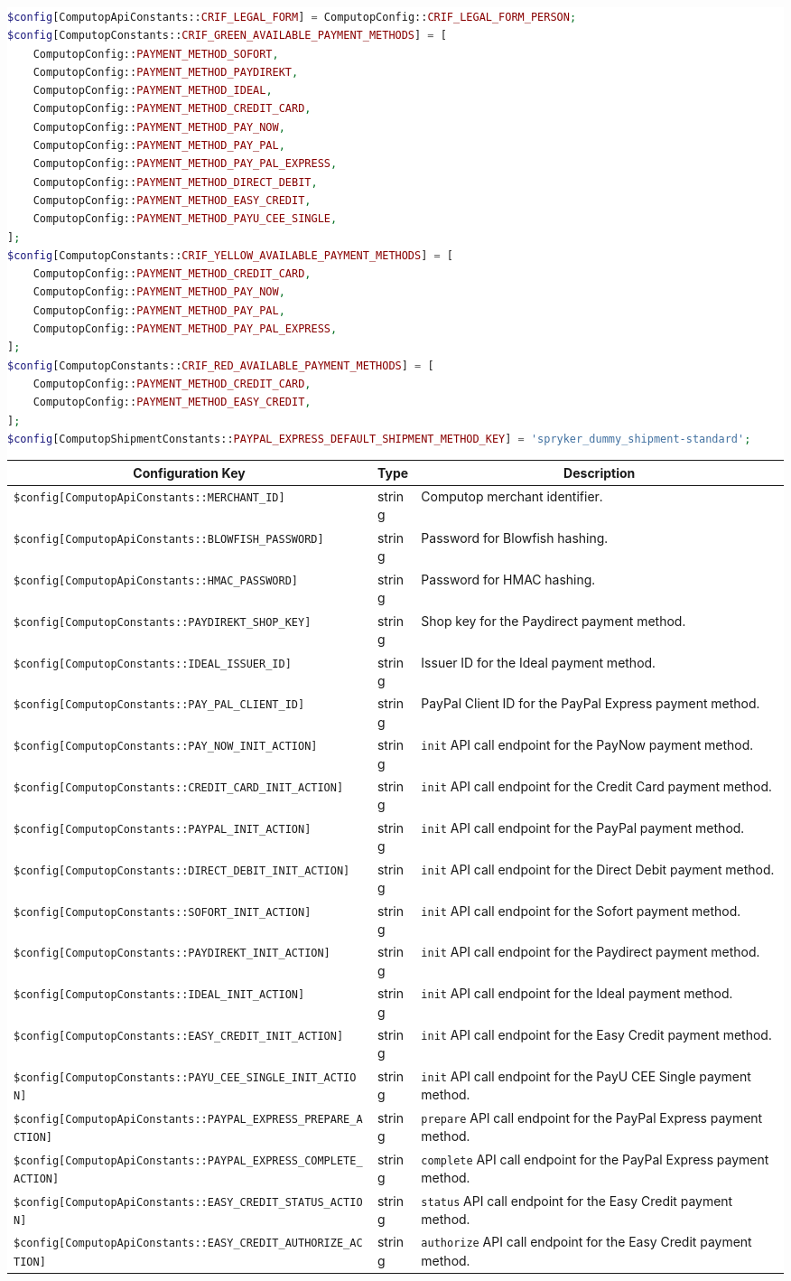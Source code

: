 ```PHP
$config[ComputopApiConstants::CRIF_LEGAL_FORM] = ComputopConfig::CRIF_LEGAL_FORM_PERSON;
$config[ComputopConstants::CRIF_GREEN_AVAILABLE_PAYMENT_METHODS] = [
    ComputopConfig::PAYMENT_METHOD_SOFORT,
    ComputopConfig::PAYMENT_METHOD_PAYDIREKT,
    ComputopConfig::PAYMENT_METHOD_IDEAL,
    ComputopConfig::PAYMENT_METHOD_CREDIT_CARD,
    ComputopConfig::PAYMENT_METHOD_PAY_NOW,
    ComputopConfig::PAYMENT_METHOD_PAY_PAL,
    ComputopConfig::PAYMENT_METHOD_PAY_PAL_EXPRESS,
    ComputopConfig::PAYMENT_METHOD_DIRECT_DEBIT,
    ComputopConfig::PAYMENT_METHOD_EASY_CREDIT,
    ComputopConfig::PAYMENT_METHOD_PAYU_CEE_SINGLE,
];
$config[ComputopConstants::CRIF_YELLOW_AVAILABLE_PAYMENT_METHODS] = [
    ComputopConfig::PAYMENT_METHOD_CREDIT_CARD,
    ComputopConfig::PAYMENT_METHOD_PAY_NOW,
    ComputopConfig::PAYMENT_METHOD_PAY_PAL,
    ComputopConfig::PAYMENT_METHOD_PAY_PAL_EXPRESS,
];
$config[ComputopConstants::CRIF_RED_AVAILABLE_PAYMENT_METHODS] = [
    ComputopConfig::PAYMENT_METHOD_CREDIT_CARD,
    ComputopConfig::PAYMENT_METHOD_EASY_CREDIT,
];
$config[ComputopShipmentConstants::PAYPAL_EXPRESS_DEFAULT_SHIPMENT_METHOD_KEY] = 'spryker_dummy_shipment-standard';
```

</details>

| Configuration Key | Type | Description |
| --- | --- | --- |
| `$config[ComputopApiConstants::MERCHANT_ID]` | string | Computop merchant identifier. |
| `$config[ComputopApiConstants::BLOWFISH_PASSWORD]` | string | Password for Blowfish hashing. |
| `$config[ComputopApiConstants::HMAC_PASSWORD]` | string | Password for HMAC hashing. |
| `$config[ComputopConstants::PAYDIREKT_SHOP_KEY]` | string | Shop key for the Paydirect payment method. |
| `$config[ComputopConstants::IDEAL_ISSUER_ID]`  | string  | Issuer ID for the Ideal payment method.  |
| `$config[ComputopConstants::PAY_PAL_CLIENT_ID]`  | string  | PayPal Client ID for the PayPal Express payment method.  |
| `$config[ComputopConstants::PAY_NOW_INIT_ACTION]`  | string  | `init` API call endpoint for the PayNow payment method.  |
| `$config[ComputopConstants::CREDIT_CARD_INIT_ACTION]`  |string | `init` API call endpoint for the Credit Card payment method.  |
| `$config[ComputopConstants::PAYPAL_INIT_ACTION]`  | string  | `init` API call endpoint for the PayPal payment method.  |
| `$config[ComputopConstants::DIRECT_DEBIT_INIT_ACTION]`  | string  | `init` API call endpoint for the Direct Debit payment method.  |
| `$config[ComputopConstants::SOFORT_INIT_ACTION]`  | string  | `init` API call endpoint for the Sofort payment method.  |
| `$config[ComputopConstants::PAYDIREKT_INIT_ACTION]`  |string   | `init` API call endpoint for the Paydirect payment method.  |
| `$config[ComputopConstants::IDEAL_INIT_ACTION]`  | string  | `init` API call endpoint for the Ideal payment method.  |
| `$config[ComputopConstants::EASY_CREDIT_INIT_ACTION]`  | string  | `init` API call endpoint for the Easy Credit payment method.  |
| `$config[ComputopConstants::PAYU_CEE_SINGLE_INIT_ACTION]` | string | `init` API call endpoint for the PayU CEE Single payment method. |
| `$config[ComputopApiConstants::PAYPAL_EXPRESS_PREPARE_ACTION]` | string | `prepare` API call endpoint for the PayPal Express payment method. |
| `$config[ComputopApiConstants::PAYPAL_EXPRESS_COMPLETE_ACTION]` | string | `complete` API call endpoint for the PayPal Express payment method. |
| `$config[ComputopApiConstants::EASY_CREDIT_STATUS_ACTION]`  | string  | `status` API call endpoint for the Easy Credit payment method.  |
| `$config[ComputopApiConstants::EASY_CREDIT_AUTHORIZE_ACTION]` | string  | `authorize` API call endpoint for the Easy Credit payment method.  |